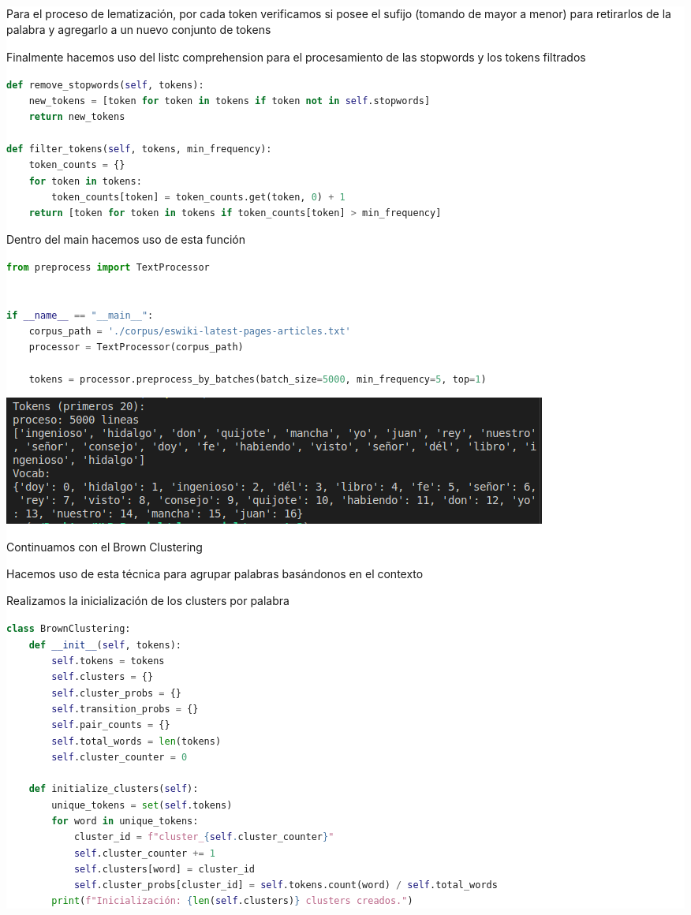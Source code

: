 Para el proceso de lematización, por cada token verificamos si posee el sufijo (tomando de mayor a menor) para retirarlos de la palabra y agregarlo a un nuevo conjunto de tokens

Finalmente hacemos uso del listc comprehension para el procesamiento de las stopwords y los tokens filtrados

```py
def remove_stopwords(self, tokens):
    new_tokens = [token for token in tokens if token not in self.stopwords]
    return new_tokens

def filter_tokens(self, tokens, min_frequency):
    token_counts = {}
    for token in tokens:
        token_counts[token] = token_counts.get(token, 0) + 1
    return [token for token in tokens if token_counts[token] > min_frequency]
```

Dentro del main hacemos uso de esta función

```py
from preprocess import TextProcessor


if __name__ == "__main__":
    corpus_path = './corpus/eswiki-latest-pages-articles.txt'
    processor = TextProcessor(corpus_path)

    tokens = processor.preprocess_by_batches(batch_size=5000, min_frequency=5, top=1)
```

![alt text](images/image0.png)


Continuamos con el Brown Clustering

Hacemos uso de esta técnica para agrupar palabras basándonos en el contexto

Realizamos la inicialización de los clusters por palabra

```py
class BrownClustering:
    def __init__(self, tokens):
        self.tokens = tokens
        self.clusters = {}
        self.cluster_probs = {}
        self.transition_probs = {}
        self.pair_counts = {}
        self.total_words = len(tokens)
        self.cluster_counter = 0

    def initialize_clusters(self):
        unique_tokens = set(self.tokens)
        for word in unique_tokens:
            cluster_id = f"cluster_{self.cluster_counter}"
            self.cluster_counter += 1
            self.clusters[word] = cluster_id
            self.cluster_probs[cluster_id] = self.tokens.count(word) / self.total_words
        print(f"Inicialización: {len(self.clusters)} clusters creados.")
```
